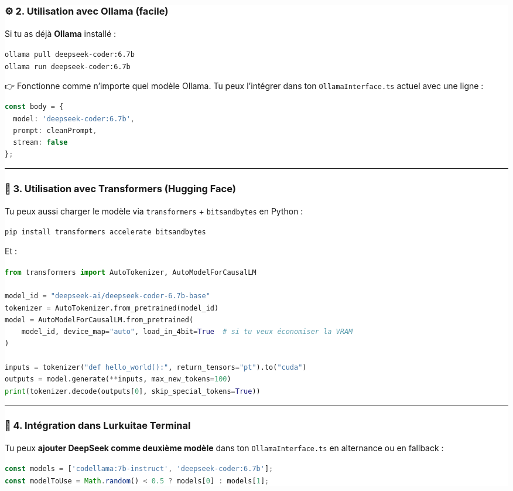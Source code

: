 ### ⚙️ 2. Utilisation avec **Ollama** (facile)

Si tu as déjà **Ollama** installé :

```bash
ollama pull deepseek-coder:6.7b
ollama run deepseek-coder:6.7b
```

👉 Fonctionne comme n’importe quel modèle Ollama. Tu peux l’intégrer dans ton `OllamaInterface.ts` actuel avec une ligne :

```ts
const body = {
  model: 'deepseek-coder:6.7b',
  prompt: cleanPrompt,
  stream: false
};
```

---

### 🔧 3. Utilisation avec **Transformers (Hugging Face)**

Tu peux aussi charger le modèle via `transformers` + `bitsandbytes` en Python :

```bash
pip install transformers accelerate bitsandbytes
```

Et :

```python
from transformers import AutoTokenizer, AutoModelForCausalLM

model_id = "deepseek-ai/deepseek-coder-6.7b-base"
tokenizer = AutoTokenizer.from_pretrained(model_id)
model = AutoModelForCausalLM.from_pretrained(
    model_id, device_map="auto", load_in_4bit=True  # si tu veux économiser la VRAM
)

inputs = tokenizer("def hello_world():", return_tensors="pt").to("cuda")
outputs = model.generate(**inputs, max_new_tokens=100)
print(tokenizer.decode(outputs[0], skip_special_tokens=True))
```

---

### 🧠 4. Intégration dans Lurkuitae Terminal

Tu peux **ajouter DeepSeek comme deuxième modèle** dans ton `OllamaInterface.ts` en alternance ou en fallback :

```ts
const models = ['codellama:7b-instruct', 'deepseek-coder:6.7b'];
const modelToUse = Math.random() < 0.5 ? models[0] : models[1];
```

